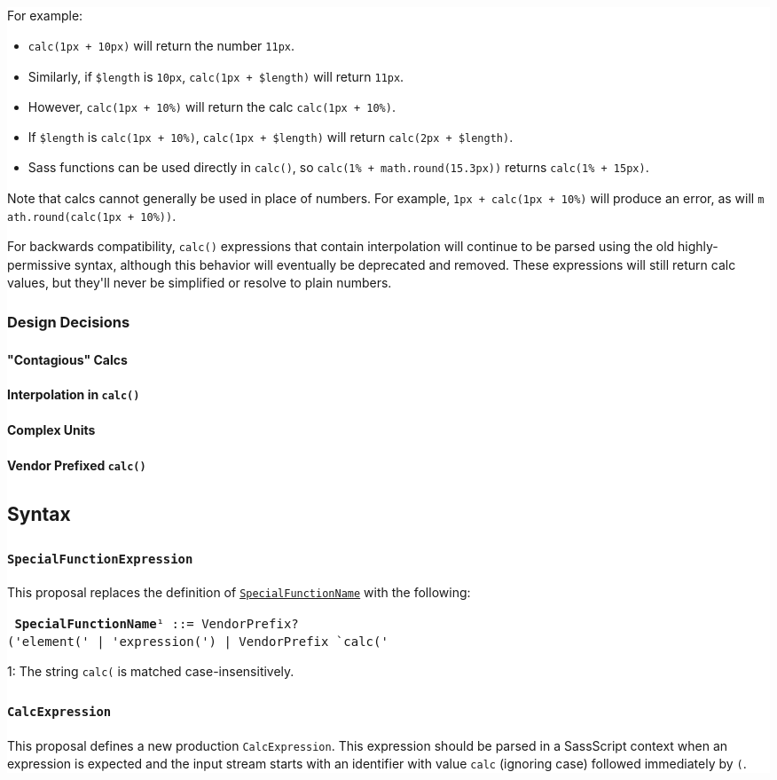 [CSS syntax]: https://drafts.csswg.org/css-values-3/#calc-syntax

For example:

* `calc(1px + 10px)` will return the number `11px`.

* Similarly, if `$length` is `10px`, `calc(1px + $length)` will return `11px`.

* However, `calc(1px + 10%)` will return the calc `calc(1px + 10%)`.

* If `$length` is `calc(1px + 10%)`, `calc(1px + $length)` will return
  `calc(2px + $length)`.

* Sass functions can be used directly in `calc()`, so `calc(1% +
  math.round(15.3px))` returns `calc(1% + 15px)`.

Note that calcs cannot generally be used in place of numbers. For example,
`1px + calc(1px + 10%)` will produce an error, as will `math.round(calc(1px +
10%))`.

For backwards compatibility, `calc()` expressions that contain interpolation
will continue to be parsed using the old highly-permissive syntax, although this
behavior will eventually be deprecated and removed. These expressions will still
return calc values, but they'll never be simplified or resolve to plain numbers.

### Design Decisions

#### "Contagious" Calcs

#### Interpolation in `calc()`

#### Complex Units

#### Vendor Prefixed `calc()`

## Syntax

### `SpecialFunctionExpression`

This proposal replaces the definition of [`SpecialFunctionName`] with the
following:

[`SpecialFunctionName`]: ../spec/syntax.md#specialfunctionexpression

<x><pre>
**SpecialFunctionName**¹      ::= VendorPrefix? ('element(' | 'expression(')
&#32;                           | VendorPrefix `calc('
</pre></x>

1: The string `calc(` is matched case-insensitively.

### `CalcExpression`

This proposal defines a new production `CalcExpression`. This expression should
be parsed in a SassScript context when an expression is expected and the input
stream starts with an identifier with value `calc` (ignoring case) followed
immediately by `(`.


[`calc()`]: https://drafts.csswg.org/css-values-3/#calc-notation
[`/` as a separator]: ../accepted/slash-separator.md
[`<function-token>`]: https://drafts.csswg.org/css-syntax-3/#ref-for-typedef-function-token%E2%91%A0
[`CssMinMax`]: ../spec/syntax.md#MinMaxExpression
[evaluating the `CalcArgument`'s `CalcValue`]: #calcvalue
[`meta.type-of()`]: ../spec/built_in_modules/meta.md#type-of